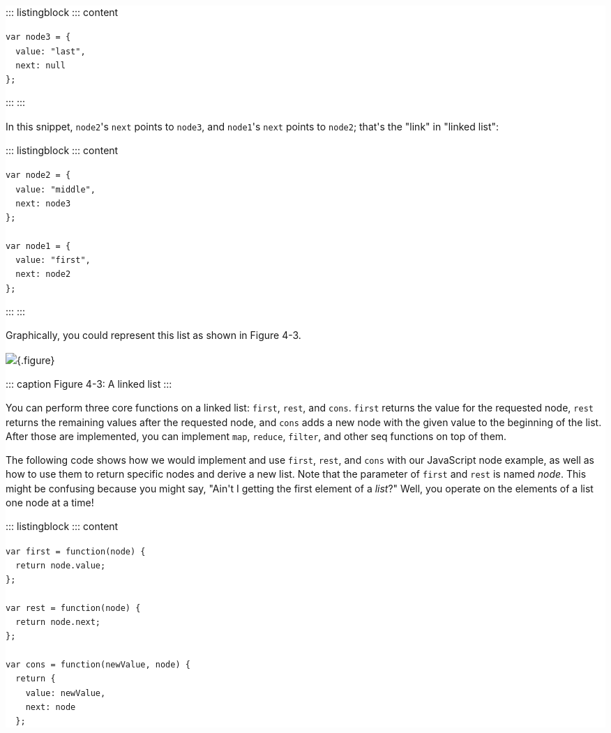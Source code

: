 ::: listingblock
::: content
``` {.pygments .highlight}
var node3 = {
  value: "last",
  next: null
};
```
:::
:::

In this snippet, `node2`'s `next` points to `node3`, and `node1`'s
`next` points to `node2`; that's the "link" in "linked list":

::: listingblock
::: content
``` {.pygments .highlight}
var node2 = {
  value: "middle",
  next: node3
};

var node1 = {
  value: "first",
  next: node2
};
```
:::
:::

Graphically, you could represent this list as shown in Figure 4-3.

![](/assets/images/cftbat/core-functions-in-depth/linked-list.png){.figure}

::: caption
Figure 4-3: A linked list
:::

You can perform three core functions on a linked list: `first`, `rest`,
and `cons`. `first` returns the value for the requested node, `rest`
returns the remaining values after the requested node, and `cons` adds a
new node with the given value to the beginning of the list. After those
are implemented, you can implement `map`, `reduce`, `filter`, and other
seq functions on top of them.

The following code shows how we would implement and use `first`, `rest`,
and `cons` with our JavaScript node example, as well as how to use them
to return specific nodes and derive a new list. Note that the parameter
of `first` and `rest` is named *node*. This might be confusing because
you might say, "Ain't I getting the first element of a *list*?" Well,
you operate on the elements of a list one node at a time!

::: listingblock
::: content
``` {.pygments .highlight}
var first = function(node) {
  return node.value;
};

var rest = function(node) {
  return node.next;
};

var cons = function(newValue, node) {
  return {
    value: newValue,
    next: node
  };
```